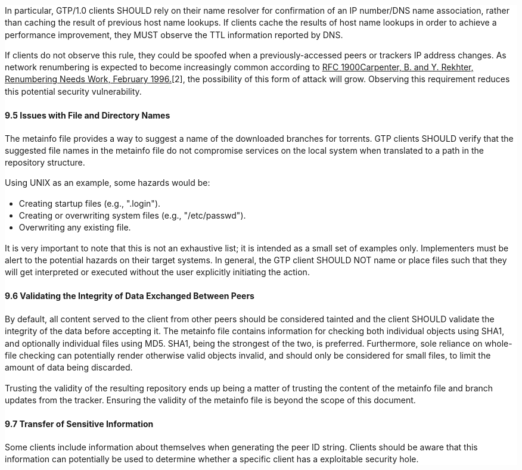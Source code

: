 In particular, GTP/1.0 clients SHOULD rely on their name resolver for
confirmation of an IP number/DNS name association, rather than caching
the result of previous host name lookups. If clients cache the results
of host name lookups in order to achieve a performance improvement, they
MUST observe the TTL information reported by DNS.

If clients do not observe this rule, they could be spoofed when a
previously-accessed peers or trackers IP address changes. As network
renumbering is expected to become increasingly common according to [RFC
1900Carpenter, B. and Y. Rekhter, Renumbering Needs Work, February
1996.](#RFC1900)[2], the possibility of this form of attack will grow.
Observing this requirement reduces this potential security
vulnerability.

#### 9.5 Issues with File and Directory Names

The metainfo file provides a way to suggest a name of the downloaded
branches for torrents. GTP clients SHOULD verify that the suggested file
names in the metainfo file do not compromise services on the local
system when translated to a path in the repository structure.

Using UNIX as an example, some hazards would be:

-   Creating startup files (e.g., ".login").
-   Creating or overwriting system files (e.g., "/etc/passwd").
-   Overwriting any existing file.

It is very important to note that this is not an exhaustive list; it is
intended as a small set of examples only. Implementers must be alert to
the potential hazards on their target systems. In general, the GTP
client SHOULD NOT name or place files such that they will get
interpreted or executed without the user explicitly initiating the
action.

#### 9.6 Validating the Integrity of Data Exchanged Between Peers

By default, all content served to the client from other peers should be
considered tainted and the client SHOULD validate the integrity of the
data before accepting it. The metainfo file contains information for
checking both individual objects using SHA1, and optionally individual
files using MD5. SHA1, being the strongest of the two, is preferred.
Furthermore, sole reliance on whole-file checking can potentially render
otherwise valid objects invalid, and should only be considered for small
files, to limit the amount of data being discarded.

Trusting the validity of the resulting repository ends up being a matter
of trusting the content of the metainfo file and branch updates from the
tracker. Ensuring the validity of the metainfo file is beyond the scope
of this document.

#### 9.7 Transfer of Sensitive Information

Some clients include information about themselves when generating the
peer ID string. Clients should be aware that this information can
potentially be used to determine whether a specific client has a
exploitable security hole.
